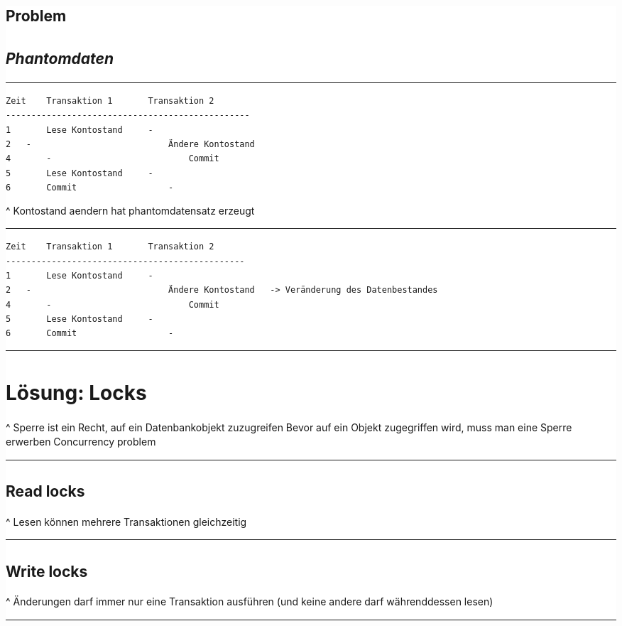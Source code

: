 
## Problem
## *Phantomdaten*

---

```
Zeit	Transaktion 1		Transaktion 2
------------------------------------------------
1		Lese Kontostand		-
2 	-				        	Ändere Kontostand
4		-					        Commit
5		Lese Kontostand		-
6		Commit				    -
```

^ Kontostand aendern hat phantomdatensatz erzeugt

---

```
Zeit	Transaktion 1		Transaktion 2
-----------------------------------------------
1		Lese Kontostand		-
2 	-					        Ändere Kontostand   -> Veränderung des Datenbestandes
4		-					        Commit
5		Lese Kontostand		-
6		Commit				    -
```

---

# Lösung: Locks

^ Sperre ist ein Recht, auf ein Datenbankobjekt zuzugreifen
Bevor auf ein Objekt zugegriffen wird, muss man eine Sperre erwerben
Concurrency problem

---

## Read locks

^ Lesen können mehrere Transaktionen gleichzeitig

---

## Write locks

^  Änderungen darf immer nur eine Transaktion ausführen (und keine andere darf währenddessen lesen)

---
